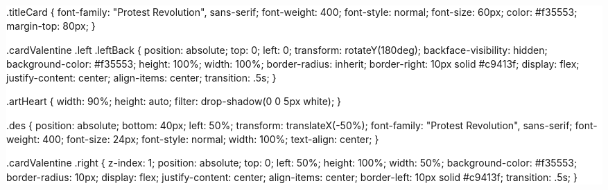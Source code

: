 
.titleCard {
    font-family: "Protest Revolution", sans-serif;
    font-weight: 400;
    font-style: normal;
    font-size: 60px;
    color: #f35553;
    margin-top: 80px;
}

.cardValentine .left .leftBack {
    position: absolute;
    top: 0;
    left: 0;
    transform: rotateY(180deg);
    backface-visibility: hidden;
    background-color: #f35553;
    height: 100%;
    width: 100%;
    border-radius: inherit;
    border-right: 10px solid #c9413f;
    display: flex;
    justify-content: center;
    align-items: center;
    transition: .5s;
}

.artHeart {
    width: 90%;
    height: auto;
    filter: drop-shadow(0 0 5px white);
}

.des {
    position: absolute;
    bottom: 40px;
    left: 50%;
    transform: translateX(-50%);
    font-family: "Protest Revolution", sans-serif;
    font-weight: 400;
    font-size: 24px;
    font-style: normal;
    width: 100%;
    text-align: center;
}

.cardValentine .right {
    z-index: 1;
    position: absolute;
    top: 0;
    left: 50%;
    height: 100%;
    width: 50%;
    background-color: #f35553;
    border-radius: 10px;
    display: flex;
    justify-content: center;
    align-items: center;
    border-left: 10px solid #c9413f;
    transition: .5s;
}
